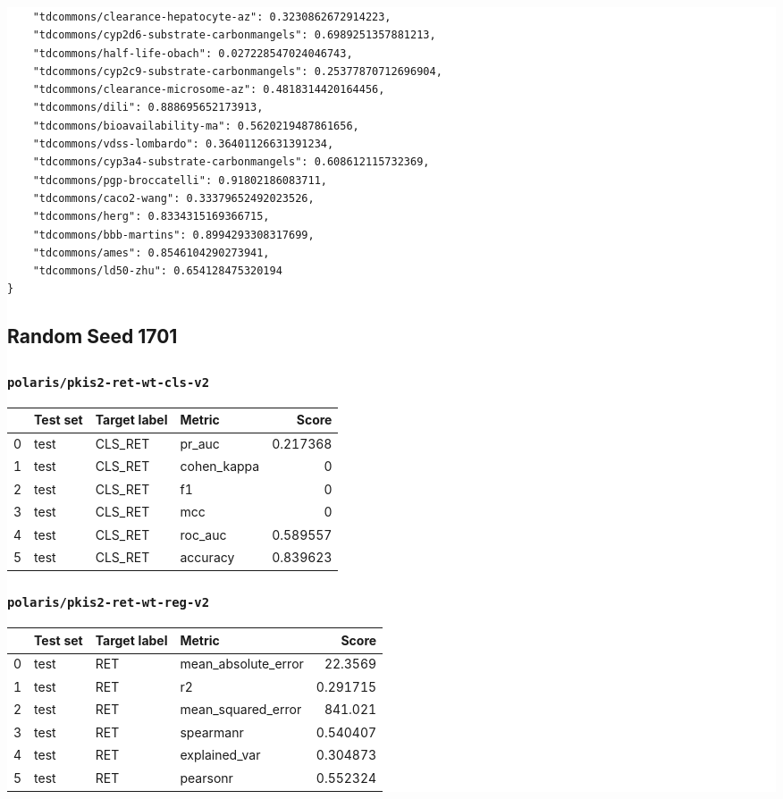 ```
    "tdcommons/clearance-hepatocyte-az": 0.3230862672914223,
    "tdcommons/cyp2d6-substrate-carbonmangels": 0.6989251357881213,
    "tdcommons/half-life-obach": 0.027228547024046743,
    "tdcommons/cyp2c9-substrate-carbonmangels": 0.25377870712696904,
    "tdcommons/clearance-microsome-az": 0.4818314420164456,
    "tdcommons/dili": 0.888695652173913,
    "tdcommons/bioavailability-ma": 0.5620219487861656,
    "tdcommons/vdss-lombardo": 0.36401126631391234,
    "tdcommons/cyp3a4-substrate-carbonmangels": 0.608612115732369,
    "tdcommons/pgp-broccatelli": 0.91802186083711,
    "tdcommons/caco2-wang": 0.33379652492023526,
    "tdcommons/herg": 0.8334315169366715,
    "tdcommons/bbb-martins": 0.8994293308317699,
    "tdcommons/ames": 0.8546104290273941,
    "tdcommons/ld50-zhu": 0.654128475320194
}
```
## Random Seed 1701

### `polaris/pkis2-ret-wt-cls-v2`

|    | Test set   | Target label   | Metric      |    Score |
|---:|:-----------|:---------------|:------------|---------:|
|  0 | test       | CLS_RET        | pr_auc      | 0.217368 |
|  1 | test       | CLS_RET        | cohen_kappa | 0        |
|  2 | test       | CLS_RET        | f1          | 0        |
|  3 | test       | CLS_RET        | mcc         | 0        |
|  4 | test       | CLS_RET        | roc_auc     | 0.589557 |
|  5 | test       | CLS_RET        | accuracy    | 0.839623 |


### `polaris/pkis2-ret-wt-reg-v2`

|    | Test set   | Target label   | Metric              |      Score |
|---:|:-----------|:---------------|:--------------------|-----------:|
|  0 | test       | RET            | mean_absolute_error |  22.3569   |
|  1 | test       | RET            | r2                  |   0.291715 |
|  2 | test       | RET            | mean_squared_error  | 841.021    |
|  3 | test       | RET            | spearmanr           |   0.540407 |
|  4 | test       | RET            | explained_var       |   0.304873 |
|  5 | test       | RET            | pearsonr            |   0.552324 |
